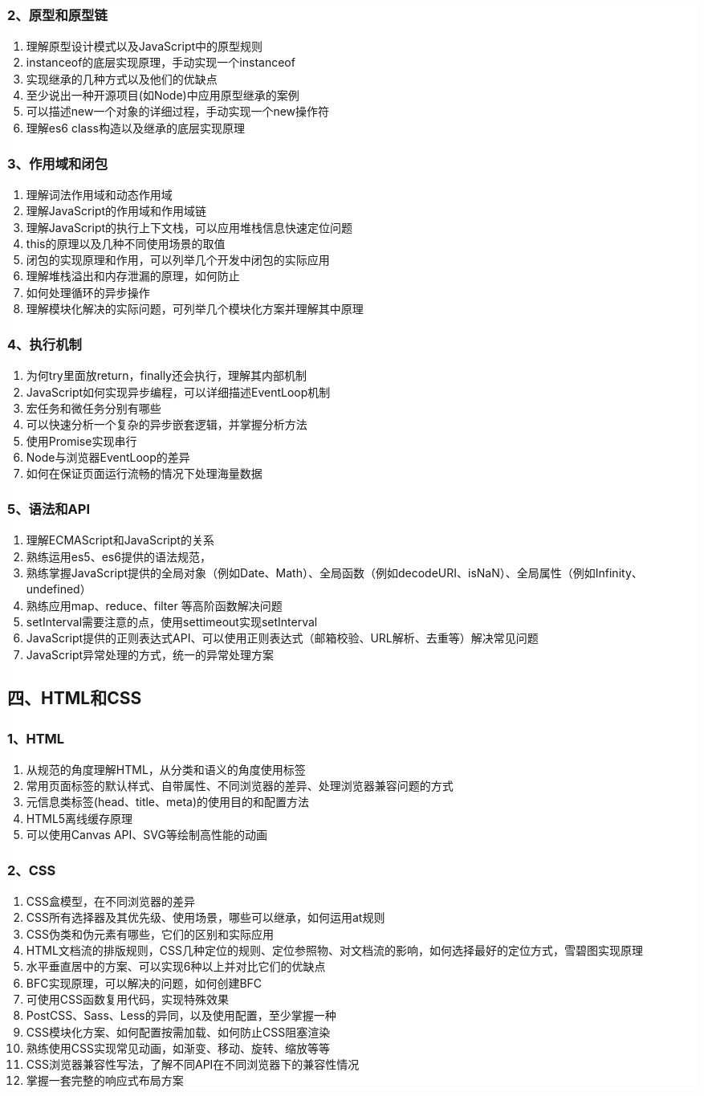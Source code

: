 ### 2、原型和原型链

1. 理解原型设计模式以及JavaScript中的原型规则
2. instanceof的底层实现原理，手动实现一个instanceof
4. 实现继承的几种方式以及他们的优缺点
5. 至少说出一种开源项目(如Node)中应用原型继承的案例
6. 可以描述new一个对象的详细过程，手动实现一个new操作符
7. 理解es6 class构造以及继承的底层实现原理

### 3、作用域和闭包

1. 理解词法作用域和动态作用域
2. 理解JavaScript的作用域和作用域链
3. 理解JavaScript的执行上下文栈，可以应用堆栈信息快速定位问题
4. this的原理以及几种不同使用场景的取值
5. 闭包的实现原理和作用，可以列举几个开发中闭包的实际应用
6. 理解堆栈溢出和内存泄漏的原理，如何防止
7. 如何处理循环的异步操作
8. 理解模块化解决的实际问题，可列举几个模块化方案并理解其中原理

### 4、执行机制

1. 为何try里面放return，finally还会执行，理解其内部机制
2. JavaScript如何实现异步编程，可以详细描述EventLoop机制
3. 宏任务和微任务分别有哪些
4. 可以快速分析一个复杂的异步嵌套逻辑，并掌握分析方法
5. 使用Promise实现串行
6. Node与浏览器EventLoop的差异
7. 如何在保证页面运行流畅的情况下处理海量数据

### 5、语法和API

1. 理解ECMAScript和JavaScript的关系
2. 熟练运用es5、es6提供的语法规范，
3. 熟练掌握JavaScript提供的全局对象（例如Date、Math）、全局函数（例如decodeURI、isNaN）、全局属性（例如Infinity、undefined）
4. 熟练应用map、reduce、filter 等高阶函数解决问题
5. setInterval需要注意的点，使用settimeout实现setInterval
6. JavaScript提供的正则表达式API、可以使用正则表达式（邮箱校验、URL解析、去重等）解决常见问题
7. JavaScript异常处理的方式，统一的异常处理方案

## 四、HTML和CSS

### 1、HTML
1. 从规范的角度理解HTML，从分类和语义的角度使用标签
2. 常用页面标签的默认样式、自带属性、不同浏览器的差异、处理浏览器兼容问题的方式
3. 元信息类标签(head、title、meta)的使用目的和配置方法
4. HTML5离线缓存原理
5. 可以使用Canvas API、SVG等绘制高性能的动画

### 2、CSS
1. CSS盒模型，在不同浏览器的差异
2. CSS所有选择器及其优先级、使用场景，哪些可以继承，如何运用at规则
3. CSS伪类和伪元素有哪些，它们的区别和实际应用
4. HTML文档流的排版规则，CSS几种定位的规则、定位参照物、对文档流的影响，如何选择最好的定位方式，雪碧图实现原理
5. 水平垂直居中的方案、可以实现6种以上并对比它们的优缺点
6. BFC实现原理，可以解决的问题，如何创建BFC
7. 可使用CSS函数复用代码，实现特殊效果
8. PostCSS、Sass、Less的异同，以及使用配置，至少掌握一种
9. CSS模块化方案、如何配置按需加载、如何防止CSS阻塞渲染
10. 熟练使用CSS实现常见动画，如渐变、移动、旋转、缩放等等
11. CSS浏览器兼容性写法，了解不同API在不同浏览器下的兼容性情况
12. 掌握一套完整的响应式布局方案
